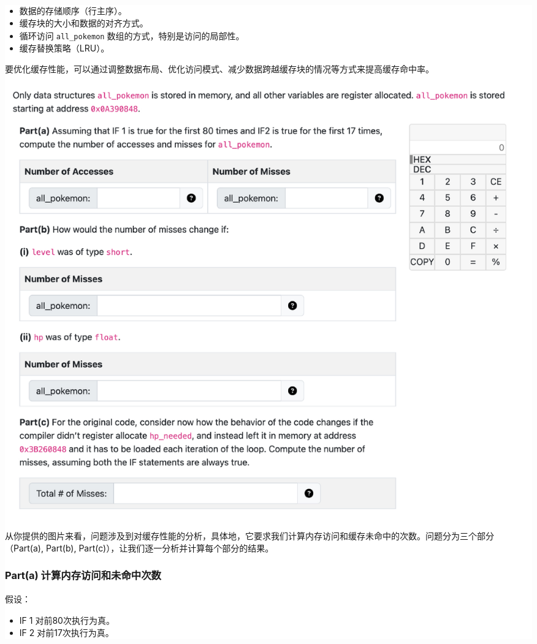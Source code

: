 - 数据的存储顺序（行主序）。
- 缓存块的大小和数据的对齐方式。
- 循环访问 `all_pokemon` 数组的方式，特别是访问的局部性。
- 缓存替换策略（LRU）。

要优化缓存性能，可以通过调整数据布局、优化访问模式、减少数据跨越缓存块的情况等方式来提高缓存命中率。

![image-20250416214703709](READEME.assets/image-20250416214703709.png)

从你提供的图片来看，问题涉及到对缓存性能的分析，具体地，它要求我们计算内存访问和缓存未命中的次数。问题分为三个部分（Part(a), Part(b), Part(c)），让我们逐一分析并计算每个部分的结果。

### Part(a) 计算内存访问和未命中次数

假设：

- IF 1 对前80次执行为真。
- IF 2 对前17次执行为真。

